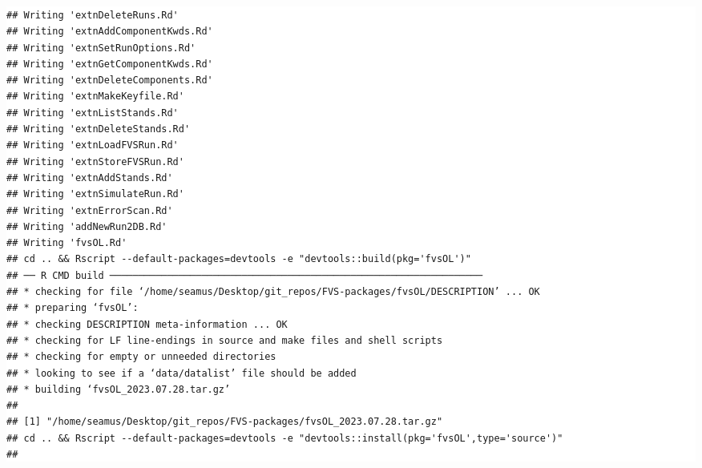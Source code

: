     ## Writing 'extnDeleteRuns.Rd'
    ## Writing 'extnAddComponentKwds.Rd'
    ## Writing 'extnSetRunOptions.Rd'
    ## Writing 'extnGetComponentKwds.Rd'
    ## Writing 'extnDeleteComponents.Rd'
    ## Writing 'extnMakeKeyfile.Rd'
    ## Writing 'extnListStands.Rd'
    ## Writing 'extnDeleteStands.Rd'
    ## Writing 'extnLoadFVSRun.Rd'
    ## Writing 'extnStoreFVSRun.Rd'
    ## Writing 'extnAddStands.Rd'
    ## Writing 'extnSimulateRun.Rd'
    ## Writing 'extnErrorScan.Rd'
    ## Writing 'addNewRun2DB.Rd'
    ## Writing 'fvsOL.Rd'
    ## cd .. && Rscript --default-packages=devtools -e "devtools::build(pkg='fvsOL')"
    ## ── R CMD build ─────────────────────────────────────────────────────────────────
    ## * checking for file ‘/home/seamus/Desktop/git_repos/FVS-packages/fvsOL/DESCRIPTION’ ... OK
    ## * preparing ‘fvsOL’:
    ## * checking DESCRIPTION meta-information ... OK
    ## * checking for LF line-endings in source and make files and shell scripts
    ## * checking for empty or unneeded directories
    ## * looking to see if a ‘data/datalist’ file should be added
    ## * building ‘fvsOL_2023.07.28.tar.gz’
    ## 
    ## [1] "/home/seamus/Desktop/git_repos/FVS-packages/fvsOL_2023.07.28.tar.gz"
    ## cd .. && Rscript --default-packages=devtools -e "devtools::install(pkg='fvsOL',type='source')"
    ## 